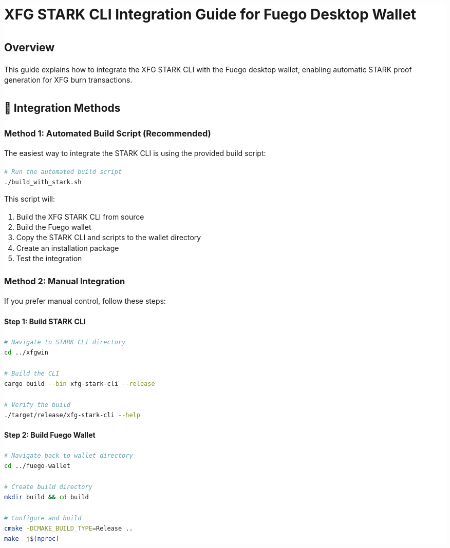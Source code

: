 # XFG STARK CLI Integration Guide for Fuego Desktop Wallet

## Overview

This guide explains how to integrate the XFG STARK CLI with the Fuego desktop wallet, enabling automatic STARK proof generation for XFG burn transactions.

## 🔗 Integration Methods

### Method 1: Automated Build Script (Recommended)

The easiest way to integrate the STARK CLI is using the provided build script:

```bash
# Run the automated build script
./build_with_stark.sh
```

This script will:
1. Build the XFG STARK CLI from source
2. Build the Fuego wallet
3. Copy the STARK CLI and scripts to the wallet directory
4. Create an installation package
5. Test the integration

### Method 2: Manual Integration

If you prefer manual control, follow these steps:

#### Step 1: Build STARK CLI
```bash
# Navigate to STARK CLI directory
cd ../xfgwin

# Build the CLI
cargo build --bin xfg-stark-cli --release

# Verify the build
./target/release/xfg-stark-cli --help
```

#### Step 2: Build Fuego Wallet
```bash
# Navigate back to wallet directory
cd ../fuego-wallet

# Create build directory
mkdir build && cd build

# Configure and build
cmake -DCMAKE_BUILD_TYPE=Release ..
make -j$(nproc)
```
